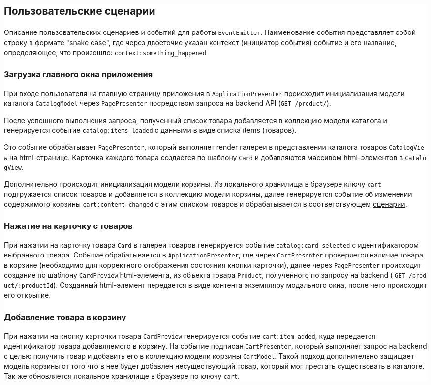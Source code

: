 ## Пользовательские сценарии

Описание пользовательских сценариев и событий для работы `EventEmitter`.
Наименование события представляет собой строку в формате "snake case", где через двоеточие указан контекст (инициатор
события) событие и его название, определяющее, что произошло:
`context:something_happened`

### Загрузка главного окна приложения

При входе пользователя на главную страницу приложения в `ApplicationPresenter` происходит инициализация модели каталога
`CatalogModel` через `PagePresenter` посредством запроса на backend API (`GET /product/`).

После успешного выполнения запроса, полученный список товара добавляется в коллекцию модели каталога и генерируется
событие `catalog:items_loaded` с данными в виде списка items (товаров).

Это событие обрабатывает `PagePresenter`, который выполняет render галереи в представлении каталога товаров
`CatalogView` на html-странице. Карточка каждого товара создается по шаблону `Card` и добавляются массивом
html-элементов в `CatalogView`.

Дополнительно происходит инициализация модели корзины. Из локального хранилища в браузере ключу `cart` подгружается
список товаров и добавляется в коллекцию модели корзины, далее генерируется событие об изменении содержимого корзины
`cart:content_changed` с этим списком товаров и обрабатывается в
соответствующем [сценарии](#изменение-состояния-корзины).

### Нажатие на карточку с товаров

При нажатии на карточку товара `Card` в галереи товаров генерируется событие `catalog:card_selected` с идентификатором
выбранного товара. Событие обрабатывается в `ApplicationPresenter`, где через `CartPresenter` проверяется наличие товара
в корзине (необходимо для корректного отображения состояния кнопки карточки), далее через `PagePresenter` происходит
создание по шаблону `CardPreview` html-элемента, из объекта товара `Product`, полученного по запросу на backend (
`GET /product/:productId`). Созданный html-элемент передается в виде контента экземпляру модального окна, после чего
происходит его открытие.

### Добавление товара в корзину

При нажатии на кнопку карточки товара `CardPreview` генерируется событие `cart:item_added`, куда передается
идентификатор товара добавляемого в корзину. На событие подписан `CartPresenter`, который выполняет запрос на backend с
целью получить товар и добавить его в коллекцию модели корзины `CartModel`. Такой подход дополнительно защищает модель
корзины от того что в нее будет добавлен несуществующий товар, который мог престать существовать в каталоге. Так же
обновляется локальное хранилище в браузере по ключу `cart`.
